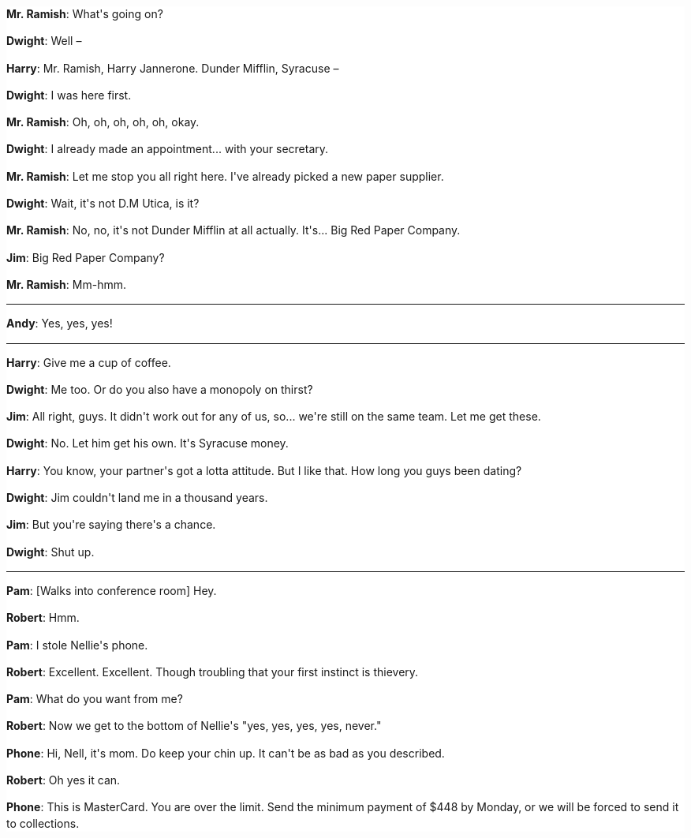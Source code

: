 **Mr. Ramish**: What's going on?  
  
**Dwight**: Well –  
  
**Harry**: Mr. Ramish, Harry Jannerone. Dunder Mifflin, Syracuse –  
  
**Dwight**: I was here first.  
  
**Mr. Ramish**: Oh, oh, oh, oh, oh, okay.  
  
**Dwight**: I already made an appointment... with your secretary.  
  
**Mr. Ramish**: Let me stop you all right here. I've already picked a new paper supplier.  
  
**Dwight**: Wait, it's not D.M Utica, is it?  
  
**Mr. Ramish**: No, no, it's not Dunder Mifflin at all actually. It's... Big Red Paper Company.  
  
**Jim**: Big Red Paper Company?  
  
**Mr. Ramish**: Mm-hmm.  

* * *

**Andy**: Yes, yes, yes!  

* * *

**Harry**: Give me a cup of coffee.  
  
**Dwight**: Me too. Or do you also have a monopoly on thirst?  
  
**Jim**: All right, guys. It didn't work out for any of us, so... we're still on the same team. Let me get these.  
  
**Dwight**: No. Let him get his own. It's Syracuse money.  
  
**Harry**: You know, your partner's got a lotta attitude. But I like that. How long you guys been dating?  
  
**Dwight**: Jim couldn't land me in a thousand years.  
  
**Jim**: But you're saying there's a chance.  
  
**Dwight**: Shut up.  

* * *

**Pam**: \[Walks into conference room\] Hey.  
  
**Robert**: Hmm.  
  
**Pam**: I stole Nellie's phone.  
  
**Robert**: Excellent. Excellent. Though troubling that your first instinct is thievery.  
  
**Pam**: What do you want from me?  
  
**Robert**: Now we get to the bottom of Nellie's "yes, yes, yes, yes, never."  
  
**Phone**: Hi, Nell, it's mom. Do keep your chin up. It can't be as bad as you described.  
  
**Robert**: Oh yes it can.  
  
**Phone**: This is MasterCard. You are over the limit. Send the minimum payment of $448 by Monday, or we will be forced to send it to collections.  
  